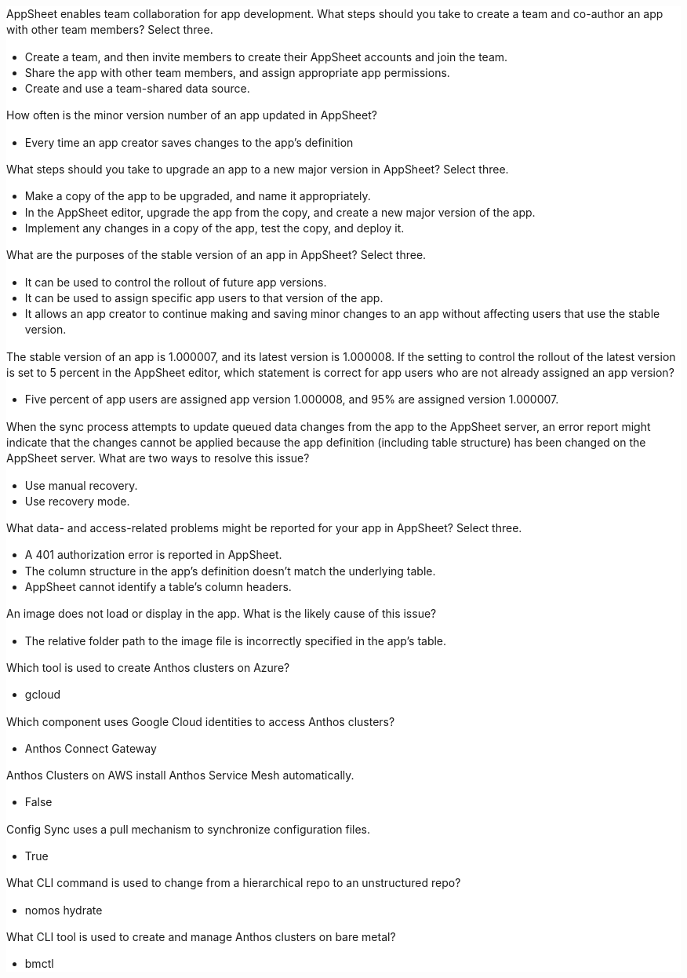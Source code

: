 AppSheet enables team collaboration for app development. What steps should you take to create a team and co-author an app with other team members? Select three.
- Create a team, and then invite members to create their AppSheet accounts and join the team.
- Share the app with other team members, and assign appropriate app permissions.
- Create and use a team-shared data source.

How often is the minor version number of an app updated in AppSheet?
- Every time an app creator saves changes to the app’s definition

What steps should you take to upgrade an app to a new major version in AppSheet? Select three.
- Make a copy of the app to be upgraded, and name it appropriately.
- In the AppSheet editor, upgrade the app from the copy, and create a new major version of the app.
- Implement any changes in a copy of the app, test the copy, and deploy it.

What are the purposes of the stable version of an app in AppSheet? Select three.
- It can be used to control the rollout of future app versions.
- It can be used to assign specific app users to that version of the app.
- It allows an app creator to continue making and saving minor changes to an app without affecting users that use the stable version.

The stable version of an app is 1.000007, and its latest version is 1.000008. If the setting to control the rollout of the latest version is set to 5 percent in the AppSheet editor, which statement is correct for app users who are not already assigned an app version?
- Five percent of app users are assigned app version 1.000008, and 95% are assigned version 1.000007.

When the sync process attempts to update queued data changes from the app to the AppSheet server, an error report might indicate that the changes cannot be applied because the app definition (including table structure) has been changed on the AppSheet server. What are two ways to resolve this issue?
- Use manual recovery.
- Use recovery mode.

What data- and access-related problems might be reported for your app in AppSheet? Select three.
- A 401 authorization error is reported in AppSheet.
- The column structure in the app’s definition doesn’t match the underlying table.
- AppSheet cannot identify a table’s column headers.

An image does not load or display in the app. What is the likely cause of this issue?
- The relative folder path to the image file is incorrectly specified in the app’s table.

Which tool is used to create Anthos clusters on Azure?
- gcloud

Which component uses Google Cloud identities to access Anthos clusters?
- Anthos Connect Gateway

Anthos Clusters on AWS install Anthos Service Mesh automatically.
- False

Config Sync uses a pull mechanism to synchronize configuration files.
- True

What CLI command is used to change from a hierarchical repo to an unstructured repo?
- nomos hydrate

What CLI tool is used to create and manage Anthos clusters on bare metal?
- bmctl
